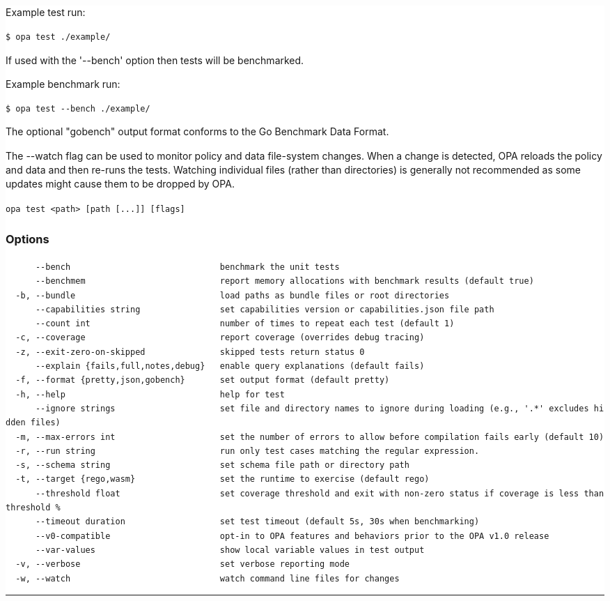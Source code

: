 Example test run:

	$ opa test ./example/

If used with the '--bench' option then tests will be benchmarked.

Example benchmark run:

	$ opa test --bench ./example/

The optional "gobench" output format conforms to the Go Benchmark Data Format.

The --watch flag can be used to monitor policy and data file-system changes. When a change is detected, OPA reloads
the policy and data and then re-runs the tests. Watching individual files (rather than directories) is generally not
recommended as some updates might cause them to be dropped by OPA.


```
opa test <path> [path [...]] [flags]
```

### Options

```
      --bench                              benchmark the unit tests
      --benchmem                           report memory allocations with benchmark results (default true)
  -b, --bundle                             load paths as bundle files or root directories
      --capabilities string                set capabilities version or capabilities.json file path
      --count int                          number of times to repeat each test (default 1)
  -c, --coverage                           report coverage (overrides debug tracing)
  -z, --exit-zero-on-skipped               skipped tests return status 0
      --explain {fails,full,notes,debug}   enable query explanations (default fails)
  -f, --format {pretty,json,gobench}       set output format (default pretty)
  -h, --help                               help for test
      --ignore strings                     set file and directory names to ignore during loading (e.g., '.*' excludes hidden files)
  -m, --max-errors int                     set the number of errors to allow before compilation fails early (default 10)
  -r, --run string                         run only test cases matching the regular expression.
  -s, --schema string                      set schema file path or directory path
  -t, --target {rego,wasm}                 set the runtime to exercise (default rego)
      --threshold float                    set coverage threshold and exit with non-zero status if coverage is less than threshold %
      --timeout duration                   set test timeout (default 5s, 30s when benchmarking)
      --v0-compatible                      opt-in to OPA features and behaviors prior to the OPA v1.0 release
      --var-values                         show local variable values in test output
  -v, --verbose                            set verbose reporting mode
  -w, --watch                              watch command line files for changes
```

____
